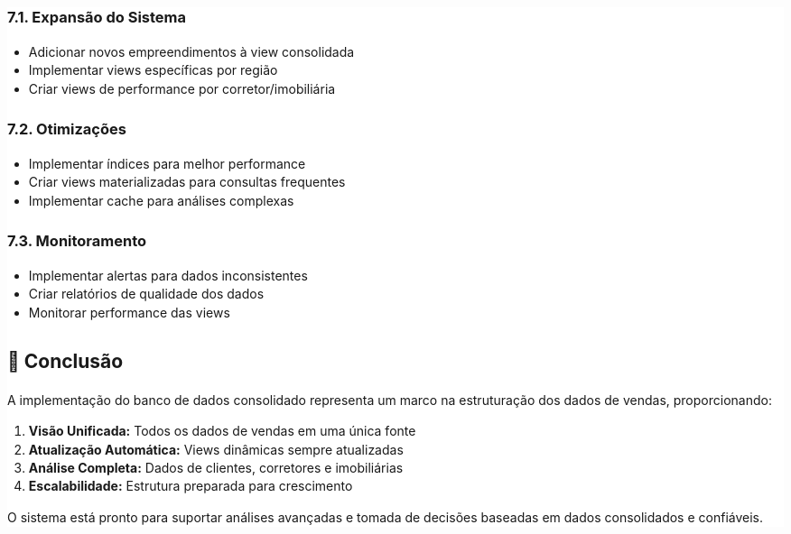 ### 7.1. Expansão do Sistema
- Adicionar novos empreendimentos à view consolidada
- Implementar views específicas por região
- Criar views de performance por corretor/imobiliária

### 7.2. Otimizações
- Implementar índices para melhor performance
- Criar views materializadas para consultas frequentes
- Implementar cache para análises complexas

### 7.3. Monitoramento
- Implementar alertas para dados inconsistentes
- Criar relatórios de qualidade dos dados
- Monitorar performance das views

## 📝 Conclusão

A implementação do banco de dados consolidado representa um marco na estruturação dos dados de vendas, proporcionando:

1. **Visão Unificada:** Todos os dados de vendas em uma única fonte
2. **Atualização Automática:** Views dinâmicas sempre atualizadas
3. **Análise Completa:** Dados de clientes, corretores e imobiliárias
4. **Escalabilidade:** Estrutura preparada para crescimento

O sistema está pronto para suportar análises avançadas e tomada de decisões baseadas em dados consolidados e confiáveis.
